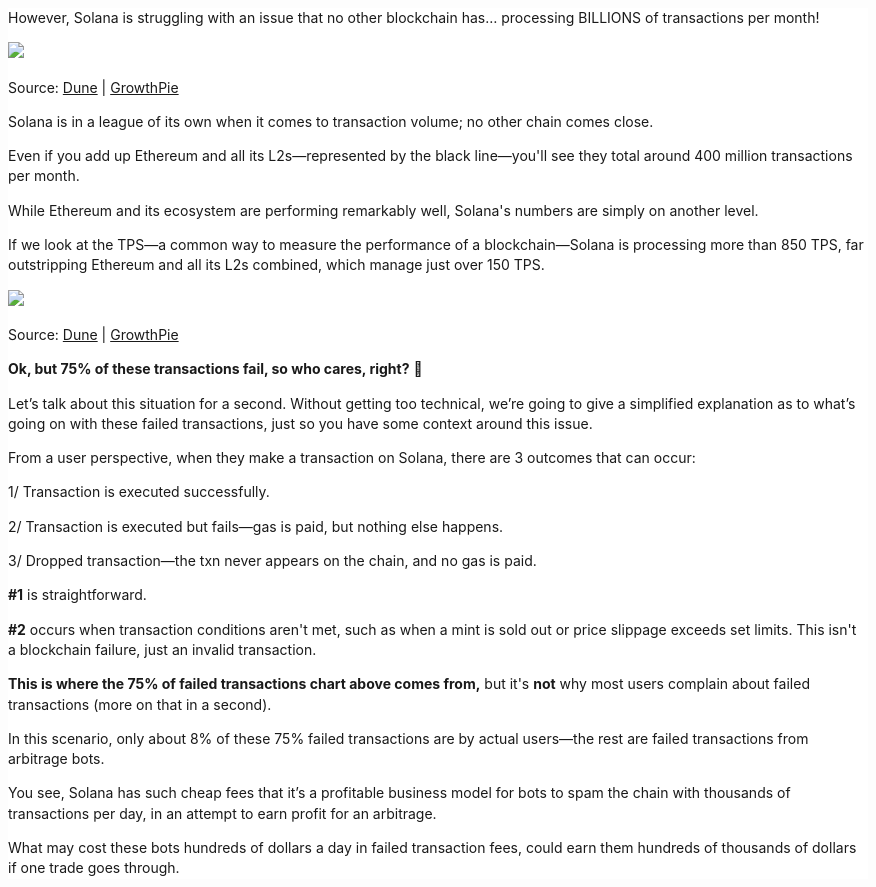 However, Solana is struggling with an issue that no other blockchain has… processing BILLIONS of transactions per month!

![](https://lh7-us.googleusercontent.com/27vbFo4Jp6_0ZDj8ZbFsZIdQur_lQQ9Eh0DuF24M5iwJDjPqkHl1n20VS3Y-r_XhvYOXF_96xDdVz9Vi2sQg10r7JYP9qIk5tTr0mS_k6SG38JTZ5VtOTI_-Lg4vnh4XEFW9QjvMgF8jqHGwAlDzCYU)

Source: [Dune](https://dune.com/?utm_source=themilkroad.beehiiv.com&utm_medium=referral&utm_campaign=pro-should-you-sell-your-solana) | [GrowthPie](https://www.growthepie.xyz/?utm_source=themilkroad.beehiiv.com&utm_medium=referral&utm_campaign=pro-should-you-sell-your-solana)

Solana is in a league of its own when it comes to transaction volume; no other chain comes close.

Even if you add up Ethereum and all its L2s—represented by the black line—you'll see they total around 400 million transactions per month. 

While Ethereum and its ecosystem are performing remarkably well, Solana's numbers are simply on another level.

If we look at the TPS—a common way to measure the performance of a blockchain—Solana is processing more than 850 TPS, far outstripping Ethereum and all its L2s combined, which manage just over 150 TPS.

![](https://lh7-us.googleusercontent.com/8AKSjm38H0D2QuVyQyXmMRFA-hC8BwNzdTXDBxbamwR8xerPS4Yqk-onEuw9M9jXLpTvLh2pzrzYe-Re_AN9hgIvAksrxg7Jxrt9aykjMcs9LYaYx7n2RwJ5Ac6UshU8_ZI1IUWOqhL6Iy7jei1QSEE)

Source: [Dune](https://dune.com/?utm_source=themilkroad.beehiiv.com&utm_medium=referral&utm_campaign=pro-should-you-sell-your-solana) | [GrowthPie](https://www.growthepie.xyz/?utm_source=themilkroad.beehiiv.com&utm_medium=referral&utm_campaign=pro-should-you-sell-your-solana)

**Ok, but 75% of these transactions fail, so who cares, right?** 🤷

Let’s talk about this situation for a second. Without getting too technical, we’re going to give a simplified explanation as to what’s going on with these failed transactions, just so you have some context around this issue.

From a user perspective, when they make a transaction on Solana, there are 3 outcomes that can occur:

1/ Transaction is executed successfully.

2/ Transaction is executed but fails—gas is paid, but nothing else happens.

3/ Dropped transaction—the txn never appears on the chain, and no gas is paid.

**#1** is straightforward.

**#2** occurs when transaction conditions aren't met, such as when a mint is sold out or price slippage exceeds set limits. This isn't a blockchain failure, just an invalid transaction.

**This is where the 75% of failed transactions chart above comes from,** but it's **not** why most users complain about failed transactions (more on that in a second).

In this scenario, only about 8% of these 75% failed transactions are by actual users—the rest are failed transactions from arbitrage bots. 

You see, Solana has such cheap fees that it’s a profitable business model for bots to spam the chain with thousands of transactions per day, in an attempt to earn profit for an arbitrage. 

What may cost these bots hundreds of dollars a day in failed transaction fees, could earn them hundreds of thousands of dollars if one trade goes through.
